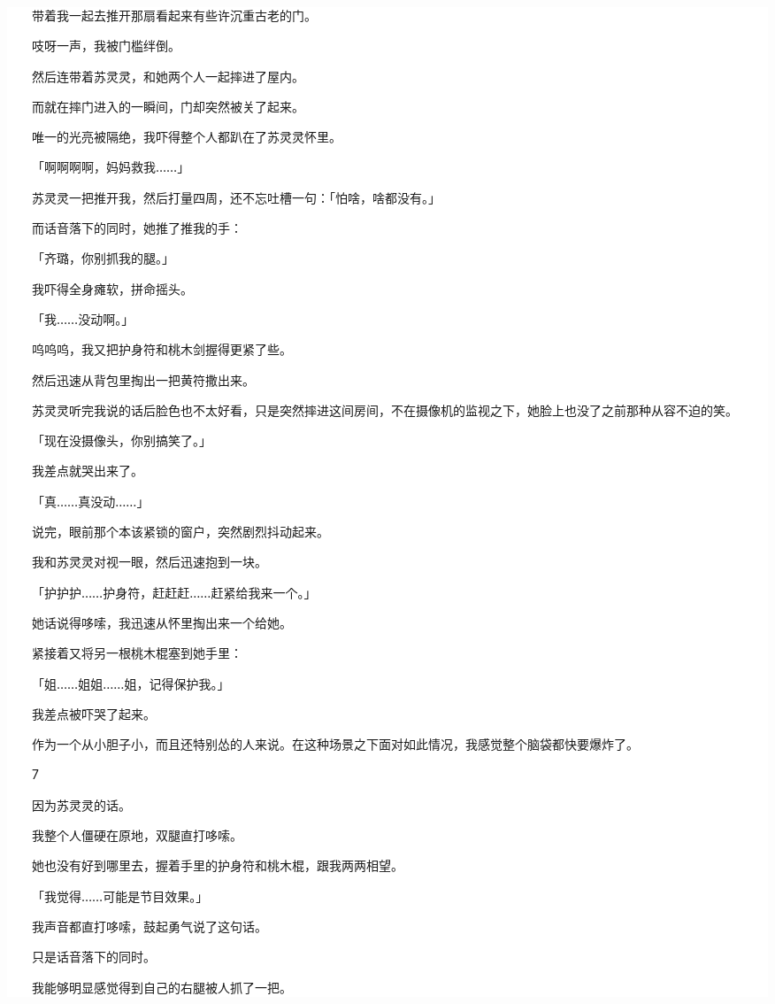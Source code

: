 &emsp;&emsp;带着我一起去推开那扇看起来有些许沉重古老的门。  
  
&emsp;&emsp;吱呀一声，我被门槛绊倒。  
  
&emsp;&emsp;然后连带着苏灵灵，和她两个人一起摔进了屋内。  
  
&emsp;&emsp;而就在摔门进入的一瞬间，门却突然被关了起来。  
  
&emsp;&emsp;唯一的光亮被隔绝，我吓得整个人都趴在了苏灵灵怀里。  
  
&emsp;&emsp;「啊啊啊啊，妈妈救我……」  
  
&emsp;&emsp;苏灵灵一把推开我，然后打量四周，还不忘吐槽一句：「怕啥，啥都没有。」  
  
&emsp;&emsp;而话音落下的同时，她推了推我的手：  
  
&emsp;&emsp;「齐璐，你别抓我的腿。」  
  
&emsp;&emsp;我吓得全身瘫软，拼命摇头。  
  
&emsp;&emsp;「我……没动啊。」  
  
&emsp;&emsp;呜呜呜，我又把护身符和桃木剑握得更紧了些。  
  
&emsp;&emsp;然后迅速从背包里掏出一把黄符撒出来。  
  
&emsp;&emsp;苏灵灵听完我说的话后脸色也不太好看，只是突然摔进这间房间，不在摄像机的监视之下，她脸上也没了之前那种从容不迫的笑。  
  
&emsp;&emsp;「现在没摄像头，你别搞笑了。」  
  
&emsp;&emsp;我差点就哭出来了。  
  
&emsp;&emsp;「真……真没动……」  
  
&emsp;&emsp;说完，眼前那个本该紧锁的窗户，突然剧烈抖动起来。  
  
&emsp;&emsp;我和苏灵灵对视一眼，然后迅速抱到一块。  
  
&emsp;&emsp;「护护护……护身符，赶赶赶……赶紧给我来一个。」  
  
&emsp;&emsp;她话说得哆嗦，我迅速从怀里掏出来一个给她。  
  
&emsp;&emsp;紧接着又将另一根桃木棍塞到她手里：  
  
&emsp;&emsp;「姐……姐姐……姐，记得保护我。」  
  
&emsp;&emsp;我差点被吓哭了起来。  
  
&emsp;&emsp;作为一个从小胆子小，而且还特别怂的人来说。在这种场景之下面对如此情况，我感觉整个脑袋都快要爆炸了。  
  
&emsp;&emsp;7  
  
&emsp;&emsp;因为苏灵灵的话。  
  
&emsp;&emsp;我整个人僵硬在原地，双腿直打哆嗦。  
  
&emsp;&emsp;她也没有好到哪里去，握着手里的护身符和桃木棍，跟我两两相望。  
  
&emsp;&emsp;「我觉得……可能是节目效果。」  
  
&emsp;&emsp;我声音都直打哆嗦，鼓起勇气说了这句话。  
  
&emsp;&emsp;只是话音落下的同时。  
  
&emsp;&emsp;我能够明显感觉得到自己的右腿被人抓了一把。  
  